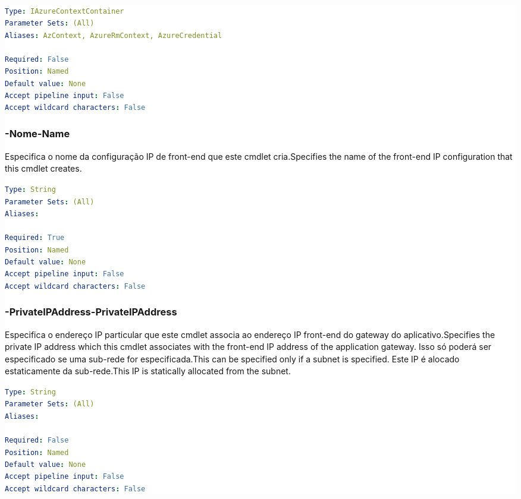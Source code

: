 ```yaml
Type: IAzureContextContainer
Parameter Sets: (All)
Aliases: AzContext, AzureRmContext, AzureCredential

Required: False
Position: Named
Default value: None
Accept pipeline input: False
Accept wildcard characters: False
```

### <span data-ttu-id="fd17a-128">-Nome</span><span class="sxs-lookup"><span data-stu-id="fd17a-128">-Name</span></span>
<span data-ttu-id="fd17a-129">Especifica o nome da configuração IP de front-end que este cmdlet cria.</span><span class="sxs-lookup"><span data-stu-id="fd17a-129">Specifies the name of the front-end IP configuration that this cmdlet creates.</span></span>

```yaml
Type: String
Parameter Sets: (All)
Aliases:

Required: True
Position: Named
Default value: None
Accept pipeline input: False
Accept wildcard characters: False
```

### <span data-ttu-id="fd17a-130">-PrivateIPAddress</span><span class="sxs-lookup"><span data-stu-id="fd17a-130">-PrivateIPAddress</span></span>
<span data-ttu-id="fd17a-131">Especifica o endereço IP particular que este cmdlet associa ao endereço IP front-end do gateway do aplicativo.</span><span class="sxs-lookup"><span data-stu-id="fd17a-131">Specifies the private IP address which this cmdlet associates with the front-end IP address of the application gateway.</span></span>
<span data-ttu-id="fd17a-132">Isso só poderá ser especificado se uma sub-rede for especificada.</span><span class="sxs-lookup"><span data-stu-id="fd17a-132">This can be specified only if a subnet is specified.</span></span>
<span data-ttu-id="fd17a-133">Este IP é alocado estaticamente da sub-rede.</span><span class="sxs-lookup"><span data-stu-id="fd17a-133">This IP is statically allocated from the subnet.</span></span>

```yaml
Type: String
Parameter Sets: (All)
Aliases:

Required: False
Position: Named
Default value: None
Accept pipeline input: False
Accept wildcard characters: False
```
